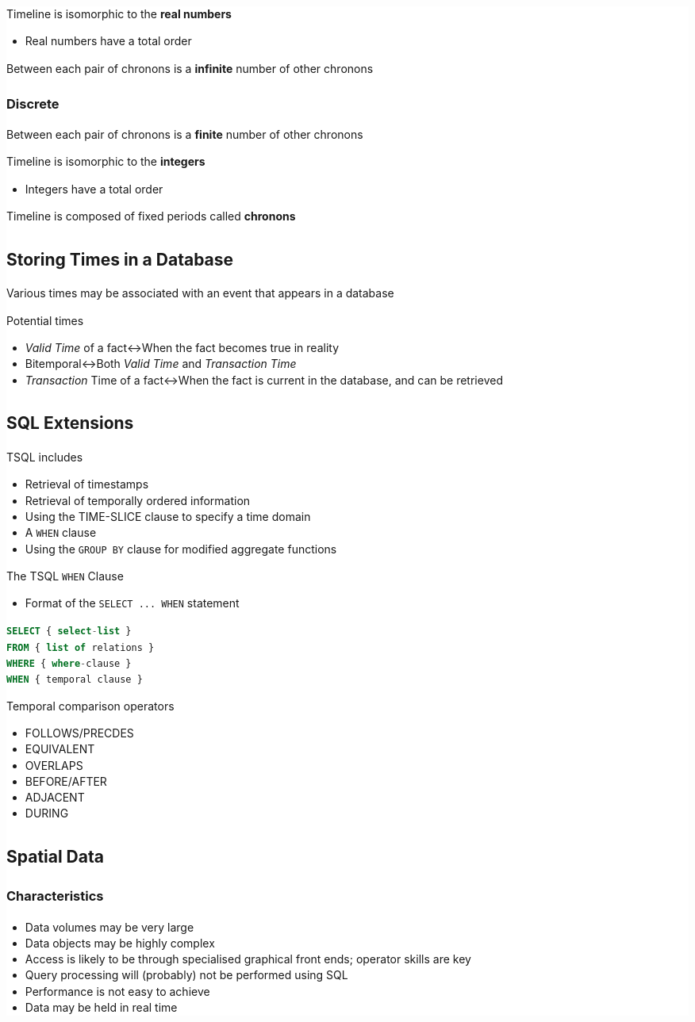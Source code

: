 Timeline is isomorphic to the **real numbers** 
- Real numbers have a total order

Between each pair of chronons is a **infinite** number of other chronons

### Discrete
Between each pair of chronons is a **finite** number of other chronons

Timeline is isomorphic to the **integers** 
- Integers have a total order

Timeline is composed of fixed periods called **chronons** 

## **Storing Times in a Database**

Various times may be associated with an event that appears in a database

Potential times
- *Valid Time* of a fact↔When the fact becomes true in reality
- Bitemporal↔Both *Valid Time* and *Transaction Time*
- *Transaction* Time of a fact↔When the fact is current in the database, and can be retrieved

## **SQL Extensions**

TSQL includes
- Retrieval of timestamps
- Retrieval of temporally ordered information
- Using the TIME-SLICE clause to specify a time domain
- A `WHEN` clause
- Using the `GROUP BY` clause for modified aggregate functions

The TSQL `WHEN` Clause
- Format of the `SELECT ... WHEN` statement
```SQL
SELECT { select-list }
FROM { list of relations }
WHERE { where-clause }
WHEN { temporal clause }
```

Temporal comparison operators
- FOLLOWS/PRECDES
- EQUIVALENT
- OVERLAPS
- BEFORE/AFTER
- ADJACENT
- DURING

## **Spatial Data**

### Characteristics
- Data volumes may be very large
- Data objects may be highly complex
- Access is likely to be through specialised graphical front ends; operator skills are key
- Query processing will (probably) not be performed using SQL
- Performance is not easy to achieve
- Data may be held in real time
